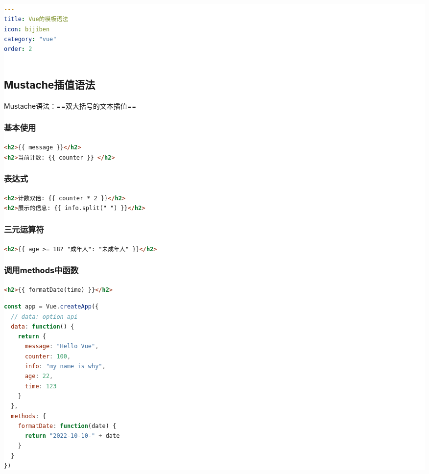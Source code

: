 ```yaml
---
title: Vue的模板语法
icon: bijiben
category: "vue"
order: 2
---
```

## Mustache插值语法

Mustache语法：==双大括号的文本插值==

### 基本使用

```html
<h2>{{ message }}</h2>  
<h2>当前计数: {{ counter }} </h2>
```


### 表达式

```html
<h2>计数双倍: {{ counter * 2 }}</h2>  
<h2>展示的信息: {{ info.split(" ") }}</h2>
```

### 三元运算符

```html
<h2>{{ age >= 18? "成年人": "未成年人" }}</h2>
```

### 调用methods中函数

```html
<h2>{{ formatDate(time) }}</h2>
```

```js
const app = Vue.createApp({
  // data: option api
  data: function() {
    return {
      message: "Hello Vue",
      counter: 100,
      info: "my name is why",
      age: 22,
      time: 123
    }
  },
  methods: {
    formatDate: function(date) {
      return "2022-10-10-" + date
    }
  }
})
```
